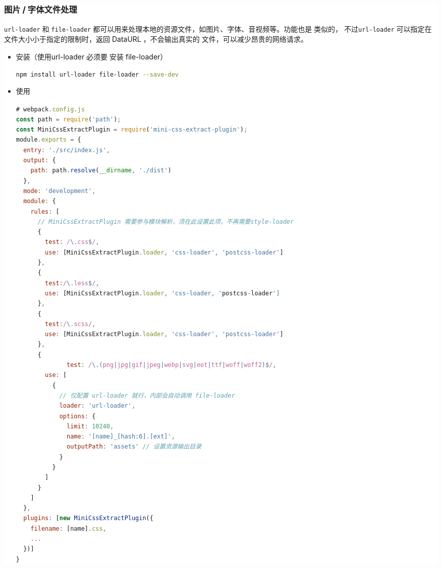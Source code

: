   

### 图片 / 字体文件处理

`url-loader` 和 `file-loader` 都可以用来处理本地的资源文件，如图片、字体、音视频等。功能也是 类似的， 不过`url-loader` 可以指定在文件大小小于指定的限制时，返回 DataURL ，不会输出真实的 文件，可以减少昂贵的网络请求。

- 安装（使用url-loader 必须要 安装 file-loader）

  ```bash
  npm install url-loader file-loader --save-dev
  ```

- 使用

  ```javascript
  # webpack.config.js
  const path = require('path');
  const MiniCssExtractPlugin = require('mini-css-extract-plugin');
  module.exports = {
    entry: './src/index.js',
    output: {
      path: path.resolve(__dirname, './dist')
    },
    mode: 'development',
    module: {
      rules: [
        // MiniCssExtractPlugin 需要参与模块解析，须在此设置此项，不再需要style-loader
        {
          test: /\.css$/,
          use: [MiniCssExtractPlugin.loader, 'css-loader', 'postcss-loader']
        },
        {
          test:/\.less$/,
          use: [MiniCssExtractPlugin.loader, 'css-loader, 'postcss-loader']
        },
        {
          test:/\.scss/,
          use: [MiniCssExtractPlugin.loader, 'css-loader', 'postcss-loader']
        },
        {
  				test: /\.(png|jpg|gif|jpeg|webp|svg|eot|ttf|woff|woff2)$/,
          use: [
            {
              // 仅配置 url-loader 就行，内部会自动调用 file-loader
              loader: 'url-loader', 
              options: {
                limit: 10240,
                name: '[name]_[hash:6].[ext]',
                outputPath: 'assets' // 设置资源输出目录
              }
            }
          ]
        }
      ]
    },
    plugins: [new MiniCssExtractPlugin({
      filename: [name].css,
      ...
    })]
  }
  ```
